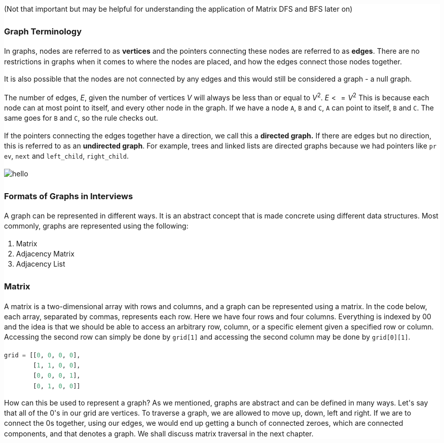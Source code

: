 (Not that important but may be helpful for understanding the application of Matrix DFS and BFS later on)

### Graph Terminology

In graphs, nodes are referred to as **vertices** and the pointers connecting these nodes are referred to as **edges**. There are no restrictions in graphs when it comes to where the nodes are placed, and how the edges connect those nodes together.

It is also possible that the nodes are not connected by any edges and this would still be considered a graph - a null graph.

The number of edges, $E$, given the number of vertices $V$ will always be less than or equal to $V^2$. $E<=V^2$ This is because each node can at most point to itself, and every other node in the graph. If we have a node `A`, `B` and `C`, `A` can point to itself, `B` and `C`. The same goes for `B` and `C`, so the rule checks out.

If the pointers connecting the edges together have a direction, we call this a **directed graph.** If there are edges but no direction, this is referred to as an **undirected graph**. For example, trees and linked lists are directed graphs because we had pointers like `prev`, `next` and `left_child`, `right_child`.

![hello](https://imagedelivery.net/CLfkmk9Wzy8_9HRyug4EVA/74daad67-5e27-476e-af6b-291ab5b80400/sharpen=1)

### Formats of Graphs in Interviews

A graph can be represented in different ways. It is an abstract concept that is made concrete using different data structures. Most commonly, graphs are represented using the following:

1. Matrix
2. Adjacency Matrix
3. Adjacency List

### Matrix

A matrix is a two-dimensional array with rows and columns, and a graph can be represented using a matrix. In the code below, each array, separated by commas, represents each row. Here we have four rows and four columns. Everything is indexed by 00 and the idea is that we should be able to access an arbitrary row, column, or a specific element given a specified row or column. Accessing the second row can simply be done by `grid[1]` and accessing the second column may be done by `grid[0][1]`.

```python
grid = [[0, 0, 0, 0],
        [1, 1, 0, 0],
        [0, 0, 0, 1],
        [0, 1, 0, 0]]

```

How can this be used to represent a graph? As we mentioned, graphs are abstract and can be defined in many ways. Let's say that all of the 0's in our grid are vertices. To traverse a graph, we are allowed to move up, down, left and right. If we are to connect the 0s together, using our edges, we would end up getting a bunch of connected zeroes, which are connected components, and that denotes a graph. We shall discuss matrix traversal in the next chapter.
